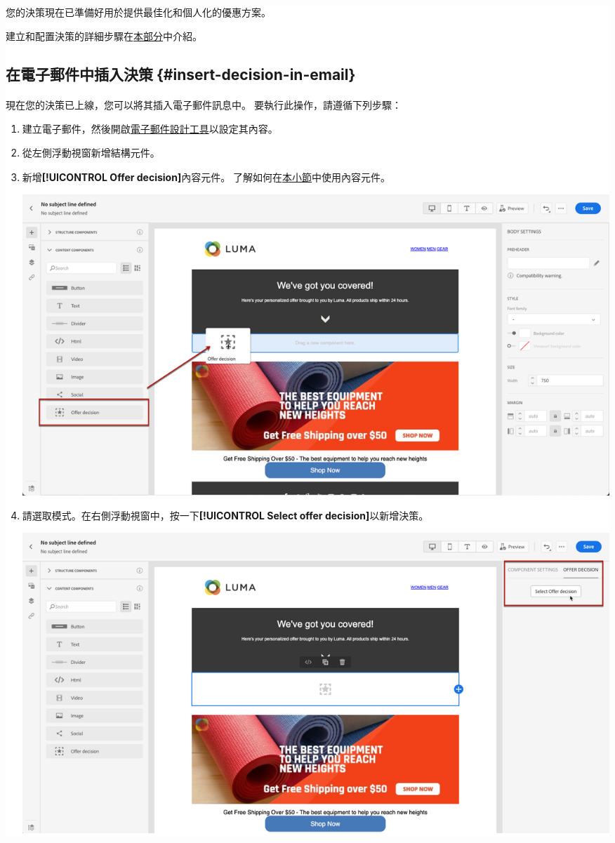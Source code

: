 您的決策現在已準備好用於提供最佳化和個人化的優惠方案。

建立和配置決策的詳細步驟在[本部分](../../using/offers/offer-activities/create-offer-activities.md)中介紹。

## 在電子郵件中插入決策 {#insert-decision-in-email}

現在您的決策已上線，您可以將其插入電子郵件訊息中。 要執行此操作，請遵循下列步驟：

1. 建立電子郵件，然後開啟[電子郵件設計工具](../../using/design-emails.md)以設定其內容。

1. 從左側浮動視窗新增結構元件。

1. 新增&#x200B;**[!UICONTROL Offer decision]**&#x200B;內容元件。 了解如何在[本小節](../../using/content-components.md)中使用內容元件。

   ![](../assets/offers-e2e-decision-component.png)

1. 請選取模式。在右側浮動視窗中，按一下&#x200B;**[!UICONTROL Select offer decision]**&#x200B;以新增決策。

   ![](../assets/offers-e2e-select-offer-decision.png)
